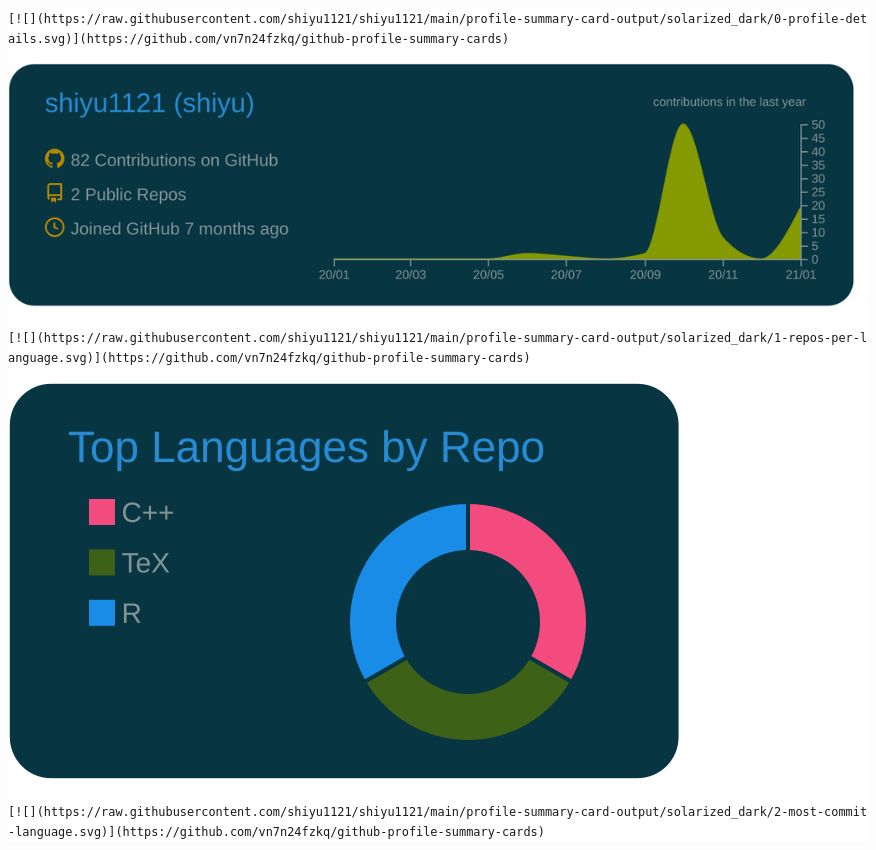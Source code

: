 
```
[![](https://raw.githubusercontent.com/shiyu1121/shiyu1121/main/profile-summary-card-output/solarized_dark/0-profile-details.svg)](https://github.com/vn7n24fzkq/github-profile-summary-cards)
```
![](https://raw.githubusercontent.com/shiyu1121/shiyu1121/main/profile-summary-card-output/solarized_dark/0-profile-details.svg)


```
[![](https://raw.githubusercontent.com/shiyu1121/shiyu1121/main/profile-summary-card-output/solarized_dark/1-repos-per-language.svg)](https://github.com/vn7n24fzkq/github-profile-summary-cards)
```
![](https://raw.githubusercontent.com/shiyu1121/shiyu1121/main/profile-summary-card-output/solarized_dark/1-repos-per-language.svg)


```
[![](https://raw.githubusercontent.com/shiyu1121/shiyu1121/main/profile-summary-card-output/solarized_dark/2-most-commit-language.svg)](https://github.com/vn7n24fzkq/github-profile-summary-cards)
```